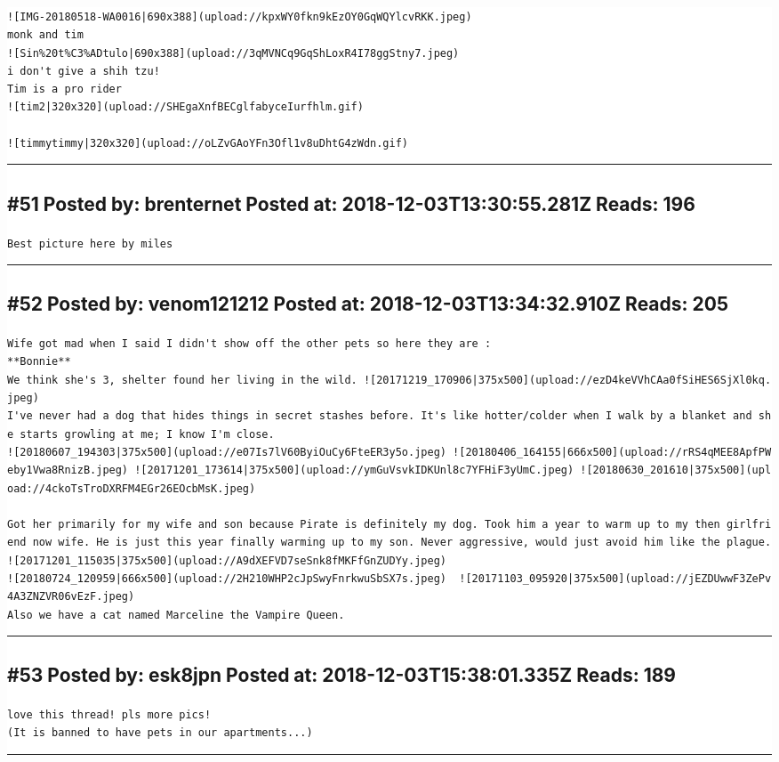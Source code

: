 ```
![IMG-20180518-WA0016|690x388](upload://kpxWY0fkn9kEzOY0GqWQYlcvRKK.jpeg) 
monk and tim
![Sin%20t%C3%ADtulo|690x388](upload://3qMVNCq9GqShLoxR4I78ggStny7.jpeg) 
i don't give a shih tzu!
Tim is a pro rider
![tim2|320x320](upload://SHEgaXnfBECglfabyceIurfhlm.gif) 

![timmytimmy|320x320](upload://oLZvGAoYFn3Ofl1v8uDhtG4zWdn.gif)
```

---
## \#51 Posted by: brenternet Posted at: 2018-12-03T13:30:55.281Z Reads: 196

```
Best picture here by miles
```

---
## \#52 Posted by: venom121212 Posted at: 2018-12-03T13:34:32.910Z Reads: 205

```
Wife got mad when I said I didn't show off the other pets so here they are : 
**Bonnie**
We think she's 3, shelter found her living in the wild. ![20171219_170906|375x500](upload://ezD4keVVhCAa0fSiHES6SjXl0kq.jpeg)
I've never had a dog that hides things in secret stashes before. It's like hotter/colder when I walk by a blanket and she starts growling at me; I know I'm close.
![20180607_194303|375x500](upload://e07Is7lV60ByiOuCy6FteER3y5o.jpeg) ![20180406_164155|666x500](upload://rRS4qMEE8ApfPWeby1Vwa8RnizB.jpeg) ![20171201_173614|375x500](upload://ymGuVsvkIDKUnl8c7YFHiF3yUmC.jpeg) ![20180630_201610|375x500](upload://4ckoTsTroDXRFM4EGr26EOcbMsK.jpeg)

Got her primarily for my wife and son because Pirate is definitely my dog. Took him a year to warm up to my then girlfriend now wife. He is just this year finally warming up to my son. Never aggressive, would just avoid him like the plague.
![20171201_115035|375x500](upload://A9dXEFVD7seSnk8fMKFfGnZUDYy.jpeg) 
![20180724_120959|666x500](upload://2H210WHP2cJpSwyFnrkwuSbSX7s.jpeg)  ![20171103_095920|375x500](upload://jEZDUwwF3ZePv4A3ZNZVR06vEzF.jpeg)
Also we have a cat named Marceline the Vampire Queen.
```

---
## \#53 Posted by: esk8jpn Posted at: 2018-12-03T15:38:01.335Z Reads: 189

```
love this thread! pls more pics!
(It is banned to have pets in our apartments...)
```

---